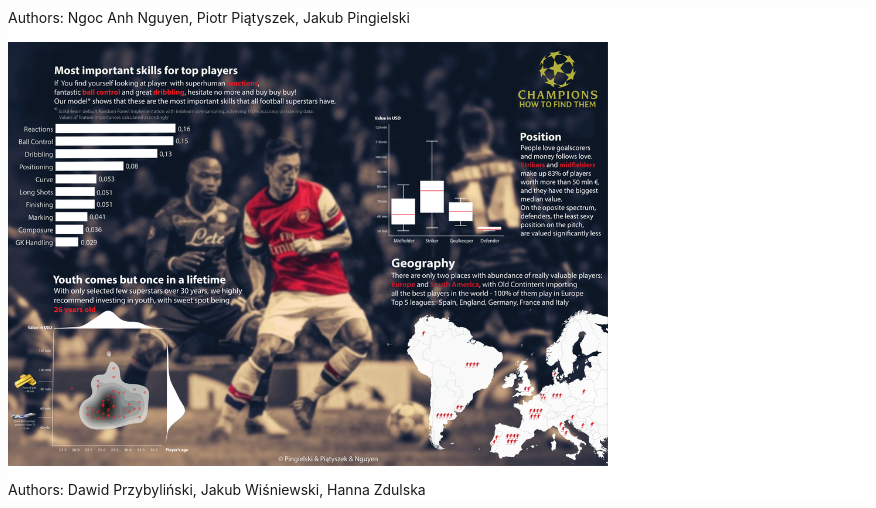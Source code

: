 Authors: Ngoc Anh Nguyen, Piotr Piątyszek, Jakub Pingielski

<img src="png/Piatyszek_Pingielski_Nguyen.png" align="center" width="600"/>

Authors: Dawid Przybyliński, Jakub Wiśniewski, Hanna Zdulska
